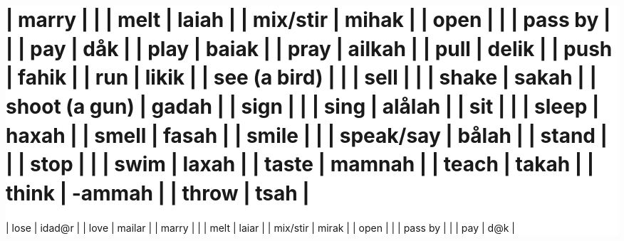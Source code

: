 | marry                    |         |
| melt                     | laiah   |
| mix/stir                 | mihak   |
| open                     |         |
| pass by                  |         |
| pay                      | dåk     |
| play                     | baiak   |
| pray                     | ailkah  |
| pull                     | delik   |
| push                     | fahik   |
| run                      | likik   |
| see (a bird)             |         |
| sell                     |         |
| shake                    | sakah   |
| shoot (a gun)            | gadah   |
| sign                     |         |
| sing                     | alålah  |
| sit                      |         |
| sleep                    | haxah   |
| smell                    | fasah   |
| smile                    |         |
| speak/say                | bålah   |
| stand                    |         |
| stop                     |         |
| swim                     | laxah   |
| taste                    | mamnah  |
| teach                    | takah   |
| think                    | -ammah  |
| throw                    | tsah    |
=======
| lose                     | idad@r  |
| love                     | mailar  |
| marry                    |         |
| melt                     | laiar   |
| mix/stir                 | mirak   |
| open                     |         |
| pass by                  |         |
| pay                      | d@k     |